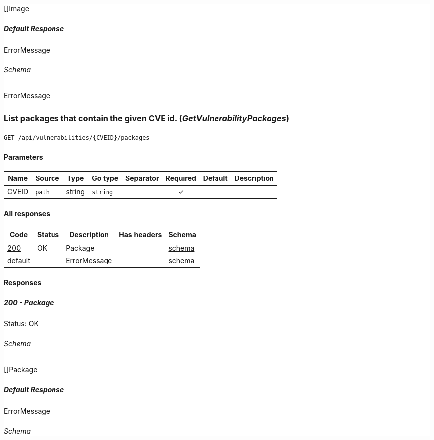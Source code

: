   

[][Image](#image)

##### <span id="get-vulnerability-images-default"></span> Default Response
ErrorMessage

###### <span id="get-vulnerability-images-default-schema"></span> Schema

  

[ErrorMessage](#error-message)

### <span id="get-vulnerability-packages"></span> List packages that contain the given CVE id. (*GetVulnerabilityPackages*)

```
GET /api/vulnerabilities/{CVEID}/packages
```

#### Parameters

| Name | Source | Type | Go type | Separator | Required | Default | Description |
|------|--------|------|---------|-----------| :------: |---------|-------------|
| CVEID | `path` | string | `string` |  | ✓ |  |  |

#### All responses
| Code | Status | Description | Has headers | Schema |
|------|--------|-------------|:-----------:|--------|
| [200](#get-vulnerability-packages-200) | OK | Package |  | [schema](#get-vulnerability-packages-200-schema) |
| [default](#get-vulnerability-packages-default) | | ErrorMessage |  | [schema](#get-vulnerability-packages-default-schema) |

#### Responses


##### <span id="get-vulnerability-packages-200"></span> 200 - Package
Status: OK

###### <span id="get-vulnerability-packages-200-schema"></span> Schema
   
  

[][Package](#package)

##### <span id="get-vulnerability-packages-default"></span> Default Response
ErrorMessage

###### <span id="get-vulnerability-packages-default-schema"></span> Schema
